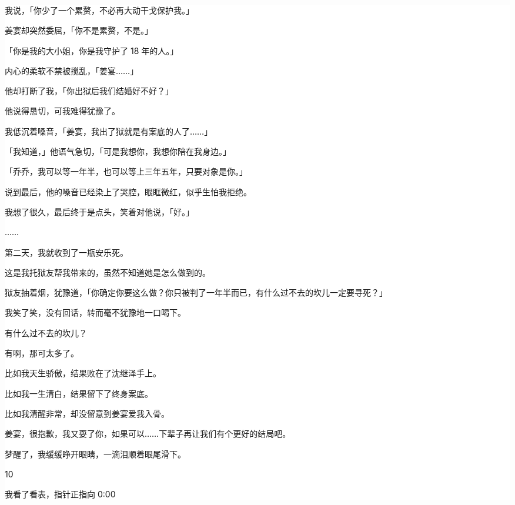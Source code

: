 我说，「你少了一个累赘，不必再大动干戈保护我。」


姜宴却突然委屈，「你不是累赘，不是。」


「你是我的大小姐，你是我守护了 18 年的人。」


内心的柔软不禁被搅乱，「姜宴……」


他却打断了我，「你出狱后我们结婚好不好？」


他说得恳切，可我难得犹豫了。


我低沉着嗓音，「姜宴，我出了狱就是有案底的人了……」


「我知道，」他语气急切，「可是我想你，我想你陪在我身边。」


「乔乔，我可以等一年半，也可以等上三年五年，只要对象是你。」


说到最后，他的嗓音已经染上了哭腔，眼眶微红，似乎生怕我拒绝。


我想了很久，最后终于是点头，笑着对他说，「好。」


……


第二天，我就收到了一瓶安乐死。


这是我托狱友帮我带来的，虽然不知道她是怎么做到的。


狱友抽着烟，犹豫道，「你确定你要这么做？你只被判了一年半而已，有什么过不去的坎儿一定要寻死？」


我笑了笑，没有回话，转而毫不犹豫地一口喝下。


有什么过不去的坎儿？


有啊，那可太多了。


比如我天生骄傲，结果败在了沈继泽手上。


比如我一生清白，结果留下了终身案底。


比如我清醒非常，却没留意到姜宴爱我入骨。


姜宴，很抱歉，我又耍了你，如果可以……下辈子再让我们有个更好的结局吧。


梦醒了，我缓缓睁开眼睛，一滴泪顺着眼尾滑下。


10


我看了看表，指针正指向 0:00
